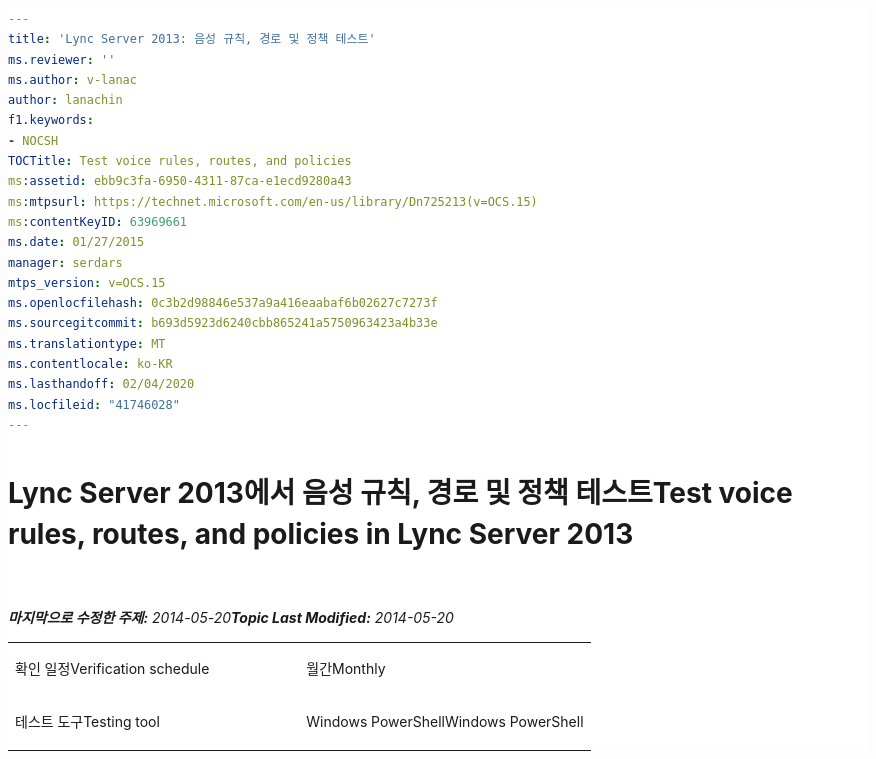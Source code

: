 ```yaml
---
title: 'Lync Server 2013: 음성 규칙, 경로 및 정책 테스트'
ms.reviewer: ''
ms.author: v-lanac
author: lanachin
f1.keywords:
- NOCSH
TOCTitle: Test voice rules, routes, and policies
ms:assetid: ebb9c3fa-6950-4311-87ca-e1ecd9280a43
ms:mtpsurl: https://technet.microsoft.com/en-us/library/Dn725213(v=OCS.15)
ms:contentKeyID: 63969661
ms.date: 01/27/2015
manager: serdars
mtps_version: v=OCS.15
ms.openlocfilehash: 0c3b2d98846e537a9a416eaabaf6b02627c7273f
ms.sourcegitcommit: b693d5923d6240cbb865241a5750963423a4b33e
ms.translationtype: MT
ms.contentlocale: ko-KR
ms.lasthandoff: 02/04/2020
ms.locfileid: "41746028"
---
```

<div data-xmlns="http://www.w3.org/1999/xhtml">

<div class="topic" data-xmlns="http://www.w3.org/1999/xhtml" data-msxsl="urn:schemas-microsoft-com:xslt" data-cs="http://msdn.microsoft.com/en-us/">

<div data-asp="http://msdn2.microsoft.com/asp">

# <a name="test-voice-rules-routes-and-policies-in-lync-server-2013"></a><span data-ttu-id="b4fbc-102">Lync Server 2013에서 음성 규칙, 경로 및 정책 테스트</span><span class="sxs-lookup"><span data-stu-id="b4fbc-102">Test voice rules, routes, and policies in Lync Server 2013</span></span>

</div>

<div id="mainSection">

<div id="mainBody">

<span> </span>

<span data-ttu-id="b4fbc-103">_**마지막으로 수정한 주제:** 2014-05-20_</span><span class="sxs-lookup"><span data-stu-id="b4fbc-103">_**Topic Last Modified:** 2014-05-20_</span></span>


<table>
<colgroup>
<col style="width: 50%" />
<col style="width: 50%" />
</colgroup>
<tbody>
<tr class="odd">
<td><p><span data-ttu-id="b4fbc-104">확인 일정</span><span class="sxs-lookup"><span data-stu-id="b4fbc-104">Verification schedule</span></span></p></td>
<td><p><span data-ttu-id="b4fbc-105">월간</span><span class="sxs-lookup"><span data-stu-id="b4fbc-105">Monthly</span></span></p></td>
</tr>
<tr class="even">
<td><p><span data-ttu-id="b4fbc-106">테스트 도구</span><span class="sxs-lookup"><span data-stu-id="b4fbc-106">Testing tool</span></span></p></td>
<td><p><span data-ttu-id="b4fbc-107">Windows PowerShell</span><span class="sxs-lookup"><span data-stu-id="b4fbc-107">Windows PowerShell</span></span></p></td>
</tr>